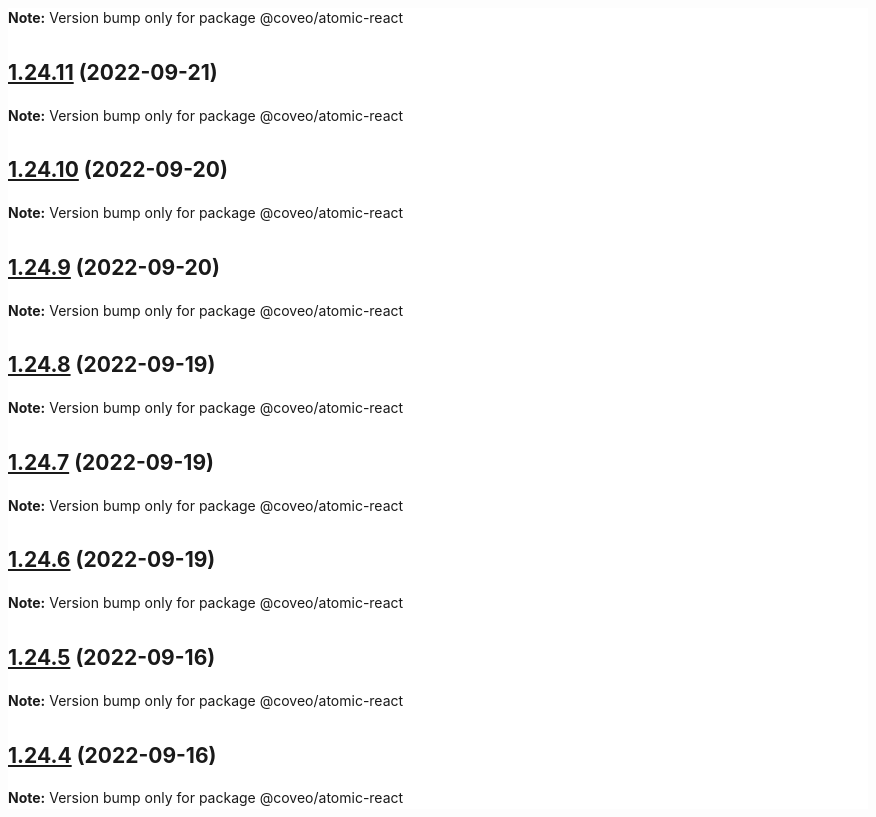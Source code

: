 **Note:** Version bump only for package @coveo/atomic-react

## [1.24.11](https://github.com/coveo/ui-kit/compare/@coveo/atomic-react@1.24.10...@coveo/atomic-react@1.24.11) (2022-09-21)

**Note:** Version bump only for package @coveo/atomic-react

## [1.24.10](https://github.com/coveo/ui-kit/compare/@coveo/atomic-react@1.24.9...@coveo/atomic-react@1.24.10) (2022-09-20)

**Note:** Version bump only for package @coveo/atomic-react

## [1.24.9](https://github.com/coveo/ui-kit/compare/@coveo/atomic-react@1.24.8...@coveo/atomic-react@1.24.9) (2022-09-20)

**Note:** Version bump only for package @coveo/atomic-react

## [1.24.8](https://github.com/coveo/ui-kit/compare/@coveo/atomic-react@1.24.7...@coveo/atomic-react@1.24.8) (2022-09-19)

**Note:** Version bump only for package @coveo/atomic-react

## [1.24.7](https://github.com/coveo/ui-kit/compare/@coveo/atomic-react@1.24.6...@coveo/atomic-react@1.24.7) (2022-09-19)

**Note:** Version bump only for package @coveo/atomic-react

## [1.24.6](https://github.com/coveo/ui-kit/compare/@coveo/atomic-react@1.24.5...@coveo/atomic-react@1.24.6) (2022-09-19)

**Note:** Version bump only for package @coveo/atomic-react

## [1.24.5](https://github.com/coveo/ui-kit/compare/@coveo/atomic-react@1.24.4...@coveo/atomic-react@1.24.5) (2022-09-16)

**Note:** Version bump only for package @coveo/atomic-react

## [1.24.4](https://github.com/coveo/ui-kit/compare/@coveo/atomic-react@1.24.3...@coveo/atomic-react@1.24.4) (2022-09-16)

**Note:** Version bump only for package @coveo/atomic-react
